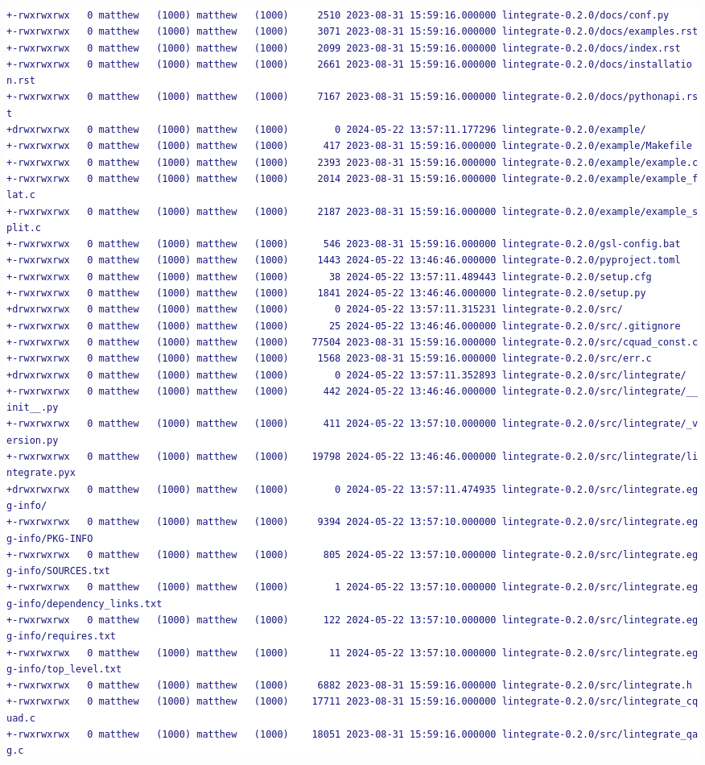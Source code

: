 ```diff
+-rwxrwxrwx   0 matthew   (1000) matthew   (1000)     2510 2023-08-31 15:59:16.000000 lintegrate-0.2.0/docs/conf.py
+-rwxrwxrwx   0 matthew   (1000) matthew   (1000)     3071 2023-08-31 15:59:16.000000 lintegrate-0.2.0/docs/examples.rst
+-rwxrwxrwx   0 matthew   (1000) matthew   (1000)     2099 2023-08-31 15:59:16.000000 lintegrate-0.2.0/docs/index.rst
+-rwxrwxrwx   0 matthew   (1000) matthew   (1000)     2661 2023-08-31 15:59:16.000000 lintegrate-0.2.0/docs/installation.rst
+-rwxrwxrwx   0 matthew   (1000) matthew   (1000)     7167 2023-08-31 15:59:16.000000 lintegrate-0.2.0/docs/pythonapi.rst
+drwxrwxrwx   0 matthew   (1000) matthew   (1000)        0 2024-05-22 13:57:11.177296 lintegrate-0.2.0/example/
+-rwxrwxrwx   0 matthew   (1000) matthew   (1000)      417 2023-08-31 15:59:16.000000 lintegrate-0.2.0/example/Makefile
+-rwxrwxrwx   0 matthew   (1000) matthew   (1000)     2393 2023-08-31 15:59:16.000000 lintegrate-0.2.0/example/example.c
+-rwxrwxrwx   0 matthew   (1000) matthew   (1000)     2014 2023-08-31 15:59:16.000000 lintegrate-0.2.0/example/example_flat.c
+-rwxrwxrwx   0 matthew   (1000) matthew   (1000)     2187 2023-08-31 15:59:16.000000 lintegrate-0.2.0/example/example_split.c
+-rwxrwxrwx   0 matthew   (1000) matthew   (1000)      546 2023-08-31 15:59:16.000000 lintegrate-0.2.0/gsl-config.bat
+-rwxrwxrwx   0 matthew   (1000) matthew   (1000)     1443 2024-05-22 13:46:46.000000 lintegrate-0.2.0/pyproject.toml
+-rwxrwxrwx   0 matthew   (1000) matthew   (1000)       38 2024-05-22 13:57:11.489443 lintegrate-0.2.0/setup.cfg
+-rwxrwxrwx   0 matthew   (1000) matthew   (1000)     1841 2024-05-22 13:46:46.000000 lintegrate-0.2.0/setup.py
+drwxrwxrwx   0 matthew   (1000) matthew   (1000)        0 2024-05-22 13:57:11.315231 lintegrate-0.2.0/src/
+-rwxrwxrwx   0 matthew   (1000) matthew   (1000)       25 2024-05-22 13:46:46.000000 lintegrate-0.2.0/src/.gitignore
+-rwxrwxrwx   0 matthew   (1000) matthew   (1000)    77504 2023-08-31 15:59:16.000000 lintegrate-0.2.0/src/cquad_const.c
+-rwxrwxrwx   0 matthew   (1000) matthew   (1000)     1568 2023-08-31 15:59:16.000000 lintegrate-0.2.0/src/err.c
+drwxrwxrwx   0 matthew   (1000) matthew   (1000)        0 2024-05-22 13:57:11.352893 lintegrate-0.2.0/src/lintegrate/
+-rwxrwxrwx   0 matthew   (1000) matthew   (1000)      442 2024-05-22 13:46:46.000000 lintegrate-0.2.0/src/lintegrate/__init__.py
+-rwxrwxrwx   0 matthew   (1000) matthew   (1000)      411 2024-05-22 13:57:10.000000 lintegrate-0.2.0/src/lintegrate/_version.py
+-rwxrwxrwx   0 matthew   (1000) matthew   (1000)    19798 2024-05-22 13:46:46.000000 lintegrate-0.2.0/src/lintegrate/lintegrate.pyx
+drwxrwxrwx   0 matthew   (1000) matthew   (1000)        0 2024-05-22 13:57:11.474935 lintegrate-0.2.0/src/lintegrate.egg-info/
+-rwxrwxrwx   0 matthew   (1000) matthew   (1000)     9394 2024-05-22 13:57:10.000000 lintegrate-0.2.0/src/lintegrate.egg-info/PKG-INFO
+-rwxrwxrwx   0 matthew   (1000) matthew   (1000)      805 2024-05-22 13:57:10.000000 lintegrate-0.2.0/src/lintegrate.egg-info/SOURCES.txt
+-rwxrwxrwx   0 matthew   (1000) matthew   (1000)        1 2024-05-22 13:57:10.000000 lintegrate-0.2.0/src/lintegrate.egg-info/dependency_links.txt
+-rwxrwxrwx   0 matthew   (1000) matthew   (1000)      122 2024-05-22 13:57:10.000000 lintegrate-0.2.0/src/lintegrate.egg-info/requires.txt
+-rwxrwxrwx   0 matthew   (1000) matthew   (1000)       11 2024-05-22 13:57:10.000000 lintegrate-0.2.0/src/lintegrate.egg-info/top_level.txt
+-rwxrwxrwx   0 matthew   (1000) matthew   (1000)     6882 2023-08-31 15:59:16.000000 lintegrate-0.2.0/src/lintegrate.h
+-rwxrwxrwx   0 matthew   (1000) matthew   (1000)    17711 2023-08-31 15:59:16.000000 lintegrate-0.2.0/src/lintegrate_cquad.c
+-rwxrwxrwx   0 matthew   (1000) matthew   (1000)    18051 2023-08-31 15:59:16.000000 lintegrate-0.2.0/src/lintegrate_qag.c
```